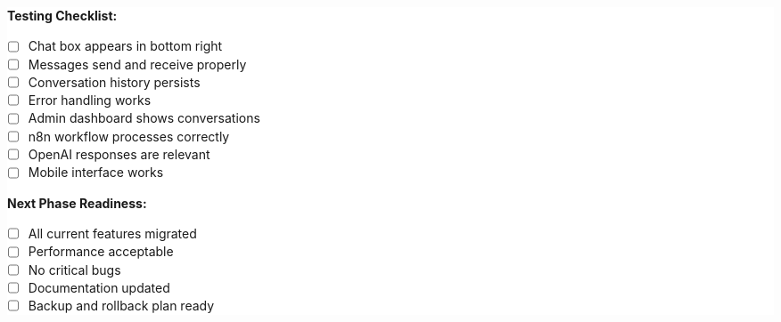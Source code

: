 **Testing Checklist:**
- [ ] Chat box appears in bottom right
- [ ] Messages send and receive properly
- [ ] Conversation history persists
- [ ] Error handling works
- [ ] Admin dashboard shows conversations
- [ ] n8n workflow processes correctly
- [ ] OpenAI responses are relevant
- [ ] Mobile interface works

**Next Phase Readiness:**
- [ ] All current features migrated
- [ ] Performance acceptable
- [ ] No critical bugs
- [ ] Documentation updated
- [ ] Backup and rollback plan ready 